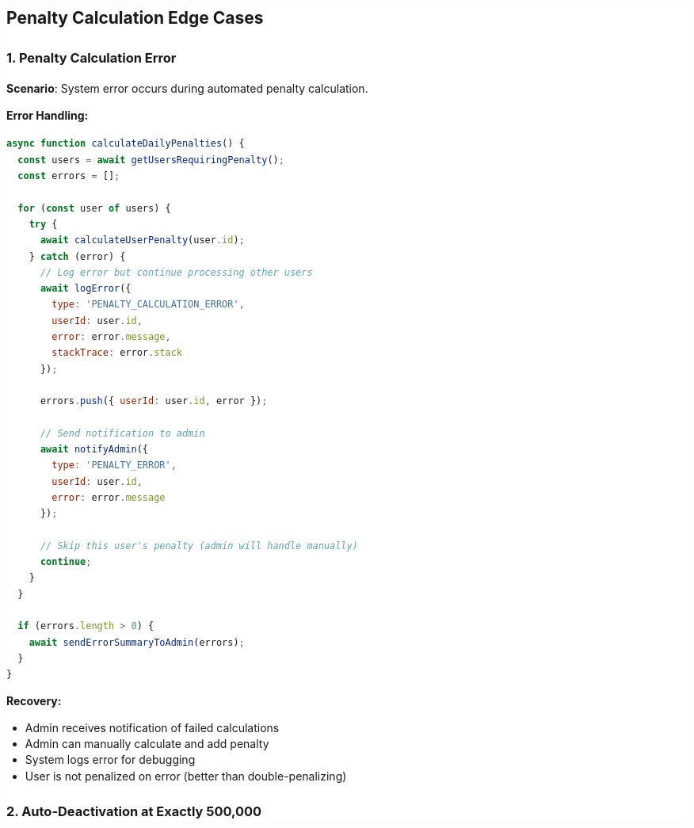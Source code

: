 ## Penalty Calculation Edge Cases

### 1. Penalty Calculation Error

**Scenario**: System error occurs during automated penalty calculation.

**Error Handling:**
```javascript
async function calculateDailyPenalties() {
  const users = await getUsersRequiringPenalty();
  const errors = [];

  for (const user of users) {
    try {
      await calculateUserPenalty(user.id);
    } catch (error) {
      // Log error but continue processing other users
      await logError({
        type: 'PENALTY_CALCULATION_ERROR',
        userId: user.id,
        error: error.message,
        stackTrace: error.stack
      });

      errors.push({ userId: user.id, error });

      // Send notification to admin
      await notifyAdmin({
        type: 'PENALTY_ERROR',
        userId: user.id,
        error: error.message
      });

      // Skip this user's penalty (admin will handle manually)
      continue;
    }
  }

  if (errors.length > 0) {
    await sendErrorSummaryToAdmin(errors);
  }
}
```

**Recovery:**
- Admin receives notification of failed calculations
- Admin can manually calculate and add penalty
- System logs error for debugging
- User is not penalized on error (better than double-penalizing)

### 2. Auto-Deactivation at Exactly 500,000

